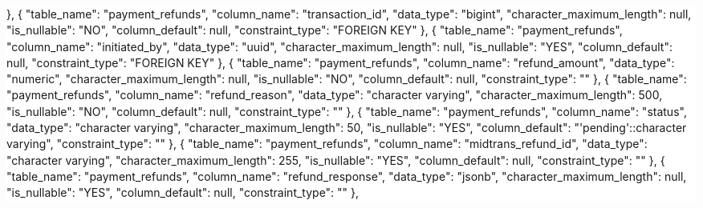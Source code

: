 },
{
"table_name": "payment_refunds",
"column_name": "transaction_id",
"data_type": "bigint",
"character_maximum_length": null,
"is_nullable": "NO",
"column_default": null,
"constraint_type": "FOREIGN KEY"
},
{
"table_name": "payment_refunds",
"column_name": "initiated_by",
"data_type": "uuid",
"character_maximum_length": null,
"is_nullable": "YES",
"column_default": null,
"constraint_type": "FOREIGN KEY"
},
{
"table_name": "payment_refunds",
"column_name": "refund_amount",
"data_type": "numeric",
"character_maximum_length": null,
"is_nullable": "NO",
"column_default": null,
"constraint_type": ""
},
{
"table_name": "payment_refunds",
"column_name": "refund_reason",
"data_type": "character varying",
"character_maximum_length": 500,
"is_nullable": "NO",
"column_default": null,
"constraint_type": ""
},
{
"table_name": "payment_refunds",
"column_name": "status",
"data_type": "character varying",
"character_maximum_length": 50,
"is_nullable": "YES",
"column_default": "'pending'::character varying",
"constraint_type": ""
},
{
"table_name": "payment_refunds",
"column_name": "midtrans_refund_id",
"data_type": "character varying",
"character_maximum_length": 255,
"is_nullable": "YES",
"column_default": null,
"constraint_type": ""
},
{
"table_name": "payment_refunds",
"column_name": "refund_response",
"data_type": "jsonb",
"character_maximum_length": null,
"is_nullable": "YES",
"column_default": null,
"constraint_type": ""
},
